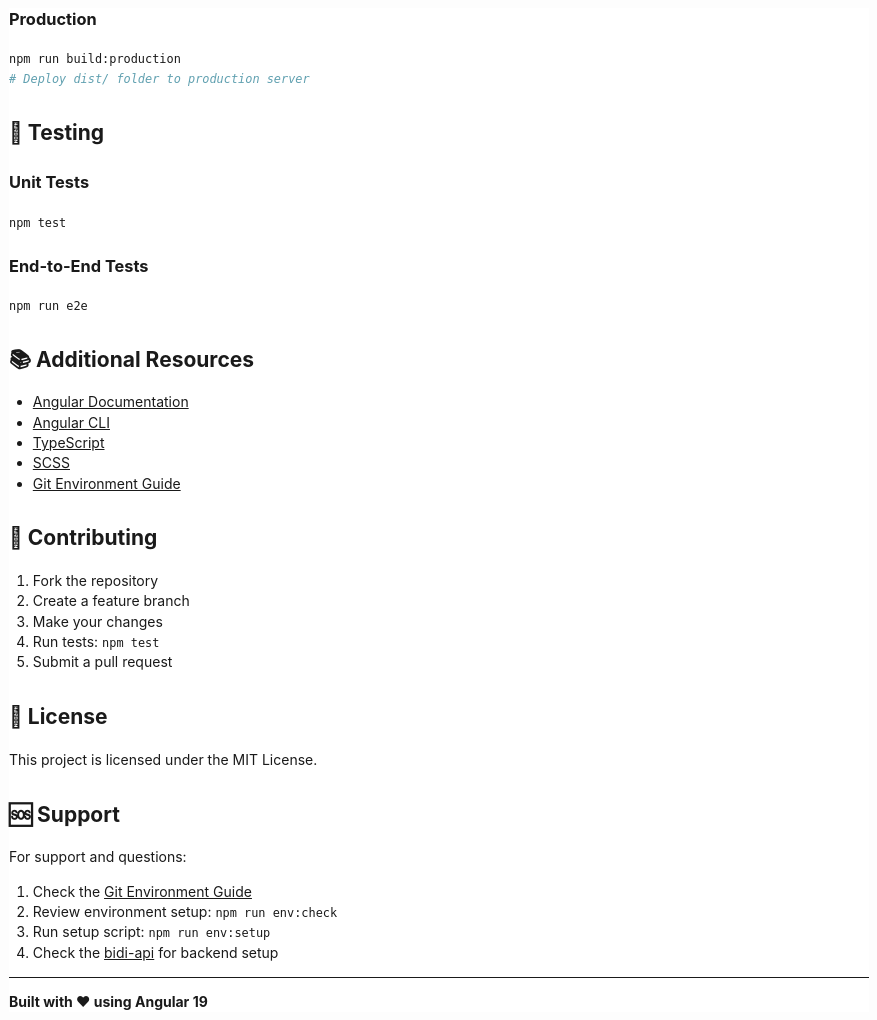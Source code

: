 ### **Production**
```bash
npm run build:production
# Deploy dist/ folder to production server
```

## 🧪 Testing

### **Unit Tests**
```bash
npm test
```

### **End-to-End Tests**
```bash
npm run e2e
```

## 📚 Additional Resources

- [Angular Documentation](https://angular.dev/)
- [Angular CLI](https://angular.dev/tools/cli)
- [TypeScript](https://www.typescriptlang.org/)
- [SCSS](https://sass-lang.com/)
- [Git Environment Guide](./GIT_ENVIRONMENT_GUIDE.md)

## 🤝 Contributing

1. Fork the repository
2. Create a feature branch
3. Make your changes
4. Run tests: `npm test`
5. Submit a pull request

## 📄 License

This project is licensed under the MIT License.

## 🆘 Support

For support and questions:
1. Check the [Git Environment Guide](./GIT_ENVIRONMENT_GUIDE.md)
2. Review environment setup: `npm run env:check`
3. Run setup script: `npm run env:setup`
4. Check the [bidi-api](../bidi-api/README.md) for backend setup

---

**Built with ❤️ using Angular 19**
